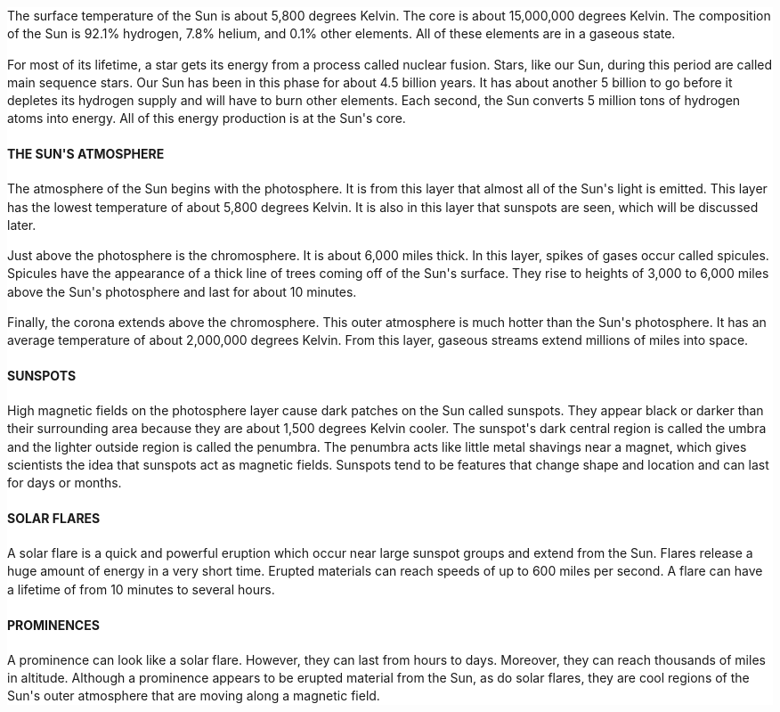 </p>
 <p>
  The surface temperature of the Sun is about 5,800 degrees Kelvin. The core is about 15,000,000 degrees Kelvin. The composition of the Sun is 92.1% hydrogen, 7.8% helium, and 0.1% other elements. All of these elements are in a gaseous state.
 </p>
 <p>
  For most of its lifetime, a star gets its energy from a process called nuclear fusion. Stars, like our Sun, during this period are called main sequence stars. Our Sun has been in this phase for about 4.5 billion years. It has about another 5 billion to go before it depletes its hydrogen supply and will have to burn other elements. Each second, the Sun converts 5 million tons of hydrogen atoms into energy. All of this energy production is at the Sun's core.
 </p>
 <p>
 </p>
 <h4>
  THE SUN'S ATMOSPHERE
 </h4>
 The atmosphere of the Sun begins with the photosphere. It is from this layer that almost all of the Sun's light is emitted. This layer has the lowest temperature of about 5,800 degrees Kelvin. It is also in this layer that sunspots are seen, which will be discussed later.
 <p>
  Just above the photosphere is the chromosphere. It is about 6,000 miles thick. In this layer, spikes of gases occur called spicules. Spicules have the appearance of a thick line of trees coming off of the Sun's surface. They rise to heights of 3,000 to 6,000 miles above the Sun's photosphere and last for about 10 minutes.
 </p>
 <p>
  Finally, the corona extends above the chromosphere. This outer atmosphere is much hotter than the Sun's photosphere. It has an average temperature of about 2,000,000 degrees Kelvin. From this layer, gaseous streams extend millions of miles into space.
 </p>
 <p>
 </p>
 <h4>
  SUNSPOTS
 </h4>
 High magnetic fields on the photosphere layer cause dark patches on the Sun called sunspots. They appear black or darker than their surrounding area because they are about 1,500 degrees Kelvin cooler. The sunspot's dark central region is called the umbra and the lighter outside region is called the penumbra. The penumbra acts like little metal shavings near a magnet, which gives scientists the idea that sunspots act as magnetic fields. Sunspots tend to be features that change shape and location and can last for days or months.
 <p>
 </p>
 <h4>
  SOLAR FLARES
 </h4>
 A solar flare is a quick and powerful eruption which occur near large sunspot groups and extend from the Sun. Flares release a huge amount of energy in a very short time. Erupted materials can reach speeds of up to 600 miles per second. A flare can have a lifetime of from 10 minutes to several hours.
 <p>
 </p>
 <h4>
  PROMINENCES
 </h4>
 A prominence can look like a solar flare. However, they can last from hours to days. Moreover, they can reach thousands of miles in altitude. Although a prominence appears to be erupted material from the Sun, as do solar flares, they are cool regions of the Sun's outer atmosphere that are moving along a magnetic field.
 <p>
 </p>
 <h4>